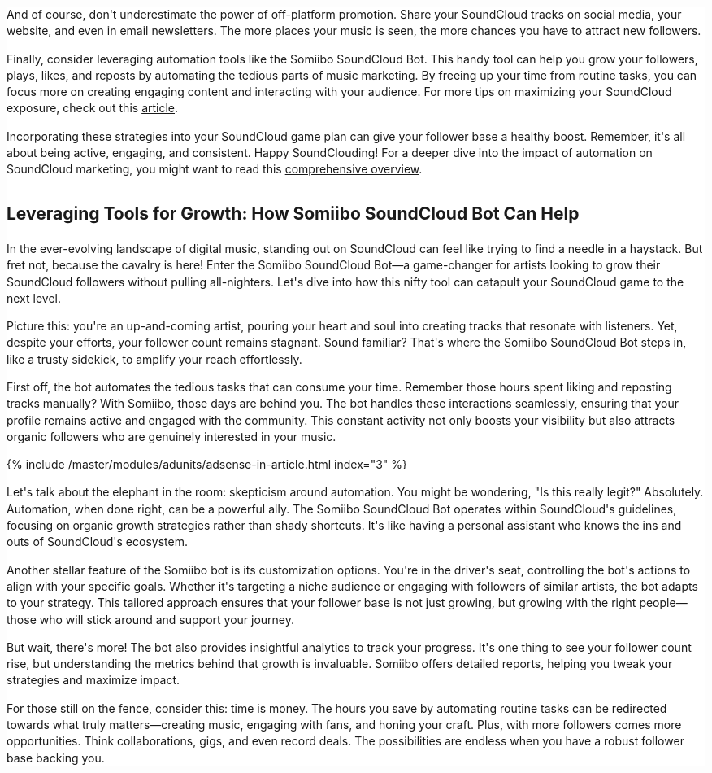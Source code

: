 And of course, don't underestimate the power of off-platform promotion. Share your SoundCloud tracks on social media, your website, and even in email newsletters. The more places your music is seen, the more chances you have to attract new followers.

Finally, consider leveraging automation tools like the Somiibo SoundCloud Bot. This handy tool can help you grow your followers, plays, likes, and reposts by automating the tedious parts of music marketing. By freeing up your time from routine tasks, you can focus more on creating engaging content and interacting with your audience. For more tips on maximizing your SoundCloud exposure, check out this [article](https://soundcloudbooster.com/blog/maximize-your-soundcloud-exposure-tips-and-tricks-for-2024).

Incorporating these strategies into your SoundCloud game plan can give your follower base a healthy boost. Remember, it's all about being active, engaging, and consistent. Happy SoundClouding! For a deeper dive into the impact of automation on SoundCloud marketing, you might want to read this [comprehensive overview](https://soundcloudbooster.com/blog/the-impact-of-automation-on-soundcloud-marketing-a-comprehensive-overview).

## Leveraging Tools for Growth: How Somiibo SoundCloud Bot Can Help

In the ever-evolving landscape of digital music, standing out on SoundCloud can feel like trying to find a needle in a haystack. But fret not, because the cavalry is here! Enter the Somiibo SoundCloud Bot—a game-changer for artists looking to grow their SoundCloud followers without pulling all-nighters. Let's dive into how this nifty tool can catapult your SoundCloud game to the next level.

Picture this: you're an up-and-coming artist, pouring your heart and soul into creating tracks that resonate with listeners. Yet, despite your efforts, your follower count remains stagnant. Sound familiar? That's where the Somiibo SoundCloud Bot steps in, like a trusty sidekick, to amplify your reach effortlessly. 

First off, the bot automates the tedious tasks that can consume your time. Remember those hours spent liking and reposting tracks manually? With Somiibo, those days are behind you. The bot handles these interactions seamlessly, ensuring that your profile remains active and engaged with the community. This constant activity not only boosts your visibility but also attracts organic followers who are genuinely interested in your music.

{% include /master/modules/adunits/adsense-in-article.html index="3" %}

Let's talk about the elephant in the room: skepticism around automation. You might be wondering, "Is this really legit?" Absolutely. Automation, when done right, can be a powerful ally. The Somiibo SoundCloud Bot operates within SoundCloud's guidelines, focusing on organic growth strategies rather than shady shortcuts. It's like having a personal assistant who knows the ins and outs of SoundCloud's ecosystem.

Another stellar feature of the Somiibo bot is its customization options. You're in the driver's seat, controlling the bot's actions to align with your specific goals. Whether it's targeting a niche audience or engaging with followers of similar artists, the bot adapts to your strategy. This tailored approach ensures that your follower base is not just growing, but growing with the right people—those who will stick around and support your journey.

But wait, there's more! The bot also provides insightful analytics to track your progress. It's one thing to see your follower count rise, but understanding the metrics behind that growth is invaluable. Somiibo offers detailed reports, helping you tweak your strategies and maximize impact. 

For those still on the fence, consider this: time is money. The hours you save by automating routine tasks can be redirected towards what truly matters—creating music, engaging with fans, and honing your craft. Plus, with more followers comes more opportunities. Think collaborations, gigs, and even record deals. The possibilities are endless when you have a robust follower base backing you.
